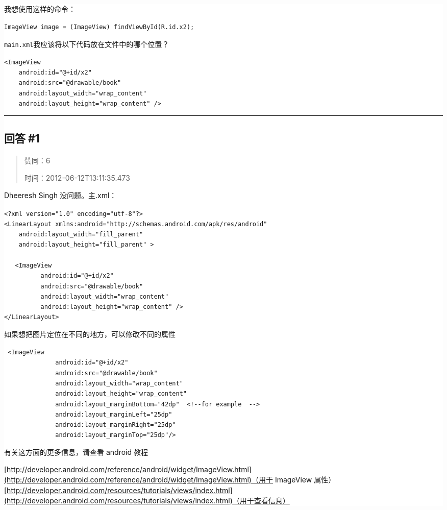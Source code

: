 我想使用这样的命令：

```
ImageView image = (ImageView) findViewById(R.id.x2); 
```

`main.xml`我应该将以下代码放在文件中的哪个位置？

```
<ImageView 
    android:id="@+id/x2"
    android:src="@drawable/book"
    android:layout_width="wrap_content"
    android:layout_height="wrap_content" /> 
```

* * *

## 回答 #1

> 赞同：6
> 
> 时间：2012-06-12T13:11:35.473

Dheeresh Singh 没问题。主.xml：

```
<?xml version="1.0" encoding="utf-8"?>
<LinearLayout xmlns:android="http://schemas.android.com/apk/res/android"
    android:layout_width="fill_parent"
    android:layout_height="fill_parent" >

   <ImageView 
          android:id="@+id/x2"
          android:src="@drawable/book"
          android:layout_width="wrap_content"
          android:layout_height="wrap_content" />
</LinearLayout> 
```

如果想把图片定位在不同的地方，可以修改不同的属性

```
 <ImageView 
              android:id="@+id/x2"
              android:src="@drawable/book"
              android:layout_width="wrap_content"
              android:layout_height="wrap_content"
              android:layout_marginBottom="42dp"  <!--for example  -->
              android:layout_marginLeft="25dp"
              android:layout_marginRight="25dp" 
              android:layout_marginTop="25dp"/> 
```

有关这方面的更多信息，请查看 android 教程

[http://developer.android.com/reference/android/widget/ImageView.html](http://developer.android.com/reference/android/widget/ImageView.html)（用于 ImageView 属性） [http://developer.android.com/resources/tutorials/views/index.html](http://developer.android.com/resources/tutorials/views/index.html)（用于查看信息）
